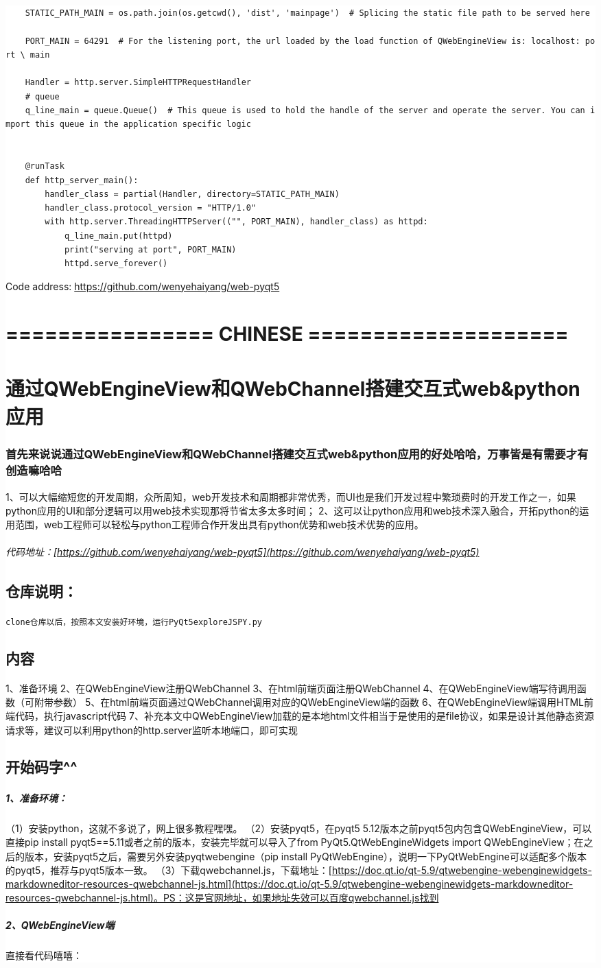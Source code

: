```
    STATIC_PATH_MAIN = os.path.join(os.getcwd(), 'dist', 'mainpage')  # Splicing the static file path to be served here

    PORT_MAIN = 64291  # For the listening port, the url loaded by the load function of QWebEngineView is: localhost: port \ main

    Handler = http.server.SimpleHTTPRequestHandler
    # queue
    q_line_main = queue.Queue()  # This queue is used to hold the handle of the server and operate the server. You can import this queue in the application specific logic


    @runTask
    def http_server_main():
        handler_class = partial(Handler, directory=STATIC_PATH_MAIN)
        handler_class.protocol_version = "HTTP/1.0"
        with http.server.ThreadingHTTPServer(("", PORT_MAIN), handler_class) as httpd:
            q_line_main.put(httpd)
            print("serving at port", PORT_MAIN)
            httpd.serve_forever()
```
Code address: https://github.com/wenyehaiyang/web-pyqt5 
# ================ CHINESE ====================

# 通过QWebEngineView和QWebChannel搭建交互式web&python应用
### 首先来说说通过QWebEngineView和QWebChannel搭建交互式web&python应用的好处哈哈，万事皆是有需要才有创造嘛哈哈
1、可以大幅缩短您的开发周期，众所周知，web开发技术和周期都非常优秀，而UI也是我们开发过程中繁琐费时的开发工作之一，如果python应用的UI和部分逻辑可以用web技术实现那将节省太多太多时间；
2、这可以让python应用和web技术深入融合，开拓python的运用范围，web工程师可以轻松与python工程师合作开发出具有python优势和web技术优势的应用。
###### 代码地址：[https://github.com/wenyehaiyang/web-pyqt5](https://github.com/wenyehaiyang/web-pyqt5)

## 仓库说明：
```
clone仓库以后，按照本文安装好环境，运行PyQt5exploreJSPY.py
```
## 内容
1、准备环境
2、在QWebEngineView注册QWebChannel
3、在html前端页面注册QWebChannel
4、在QWebEngineView端写待调用函数（可附带参数）
5、在html前端页面通过QWebChannel调用对应的QWebEngineView端的函数
6、在QWebEngineView端调用HTML前端代码，执行javascript代码
7、补充本文中QWebEngineView加载的是本地html文件相当于是使用的是file协议，如果是设计其他静态资源请求等，建议可以利用python的http.server监听本地端口，即可实现

## 开始码字^^
##### 1、准备环境：
（1）安装python，这就不多说了，网上很多教程嘿嘿。
（2）安装pyqt5，在pyqt5 5.12版本之前pyqt5包内包含QWebEngineView，可以直接pip install pyqt5==5.11或者之前的版本，安装完毕就可以导入了from PyQt5.QtWebEngineWidgets import QWebEngineView；在之后的版本，安装pyqt5之后，需要另外安装pyqtwebengine（pip install PyQtWebEngine），说明一下PyQtWebEngine可以适配多个版本的pyqt5，推荐与pyqt5版本一致。
（3）下载qwebchannel.js，下载地址：[https://doc.qt.io/qt-5.9/qtwebengine-webenginewidgets-markdowneditor-resources-qwebchannel-js.html](https://doc.qt.io/qt-5.9/qtwebengine-webenginewidgets-markdowneditor-resources-qwebchannel-js.html)。PS：这是官网地址，如果地址失效可以百度qwebchannel.js找到
##### 2、QWebEngineView端
直接看代码嘻嘻：
